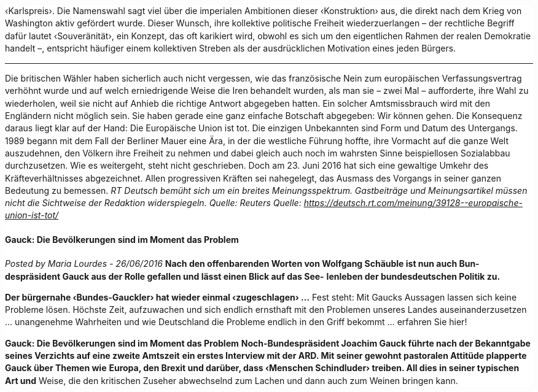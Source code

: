 ‹Karlspreis›. Die Namenswahl sagt viel über die imperialen Ambitionen dieser ‹Konstruktion› aus, die direkt nach
dem Krieg von Washington aktiv gefördert wurde.
Dieser Wunsch, ihre kollektive politische Freiheit wiederzuerlangen – der rechtliche Begriff dafür lautet ‹Souveränität›, ein Konzept, das oft karikiert wird, obwohl es sich um den eigentlichen Rahmen der realen Demokratie
handelt –, entspricht häufiger einem kollektiven Streben als der ausdrücklichen Motivation eines jeden Bürgers.


-----

Die britischen Wähler haben sicherlich auch nicht vergessen, wie das französische Nein zum europäischen Verfassungsvertrag verhöhnt wurde und auf welch erniedrigende Weise die Iren behandelt wurden, als man sie – zwei
Mal – aufforderte, ihre Wahl zu wiederholen, weil sie nicht auf Anhieb die richtige Antwort abgegeben hatten.
Ein solcher Amtsmissbrauch wird mit den Engländern nicht möglich sein. Sie haben gerade eine ganz einfache
Botschaft abgegeben: Wir können gehen. Die Konsequenz daraus liegt klar auf der Hand: Die Europäische
Union ist tot. Die einzigen Unbekannten sind Form und Datum des Untergangs.
1989 begann mit dem Fall der Berliner Mauer eine Ära, in der die westliche Führung hoffte, ihre Vormacht auf
die ganze Welt auszudehnen, den Völkern ihre Freiheit zu nehmen und dabei gleich auch noch im wahrsten
Sinne beispiellosen Sozialabbau durchzusetzen.
Wie es weitergeht, steht nicht geschrieben. Doch am 23. Juni 2016 hat sich eine gewaltige Umkehr des Kräfteverhältnisses abgezeichnet. Allen progressiven Kräften sei nahegelegt, das Ausmass des Vorgangs in seiner
ganzen Bedeutung zu bemessen.
_RT Deutsch bemüht sich um ein breites Meinungsspektrum. Gastbeiträge und Meinungsartikel müssen nicht die Sichtweise der_
_Redaktion widerspiegeln._
_Quelle: Reuters_
_Quelle: https://deutsch.rt.com/meinung/39128--europaische-union-ist-tot/_

#### Gauck: Die Bevölkerungen sind im Moment das Problem
_Posted by Maria Lourdes - 26/06/2016_
**Nach den offenbarenden Worten von Wolfgang Schäuble ist nun auch Bun-**
**despräsident Gauck aus der Rolle gefallen und lässt einen Blick auf das See-**
**lenleben der bundesdeutschen Politik zu.**

**Der bürgernahe ‹Bundes-Gauckler› hat wieder einmal ‹zugeschlagen› …**
Fest steht: Mit Gaucks Aussagen lassen sich keine Probleme lösen. Höchste Zeit, aufzuwachen und sich endlich
ernsthaft mit den Problemen unseres Landes auseinanderzusetzen … unangenehme Wahrheiten und wie
Deutschland die Probleme endlich in den Griff bekommt … erfahren Sie hier!

**Gauck: Die Bevölkerungen sind im Moment das Problem**
**Noch-Bundespräsident Joachim Gauck führte nach der Bekanntgabe seines Verzichts auf eine zweite Amtszeit**
**ein erstes Interview mit der ARD. Mit seiner gewohnt pastoralen Attitüde plapperte Gauck über Themen wie**
**Europa, den Brexit und darüber, dass ‹Menschen Schindluder› treiben. All dies in seiner typischen Art und**
Weise, die den kritischen Zuseher abwechselnd zum Lachen und dann auch zum Weinen bringen kann.
